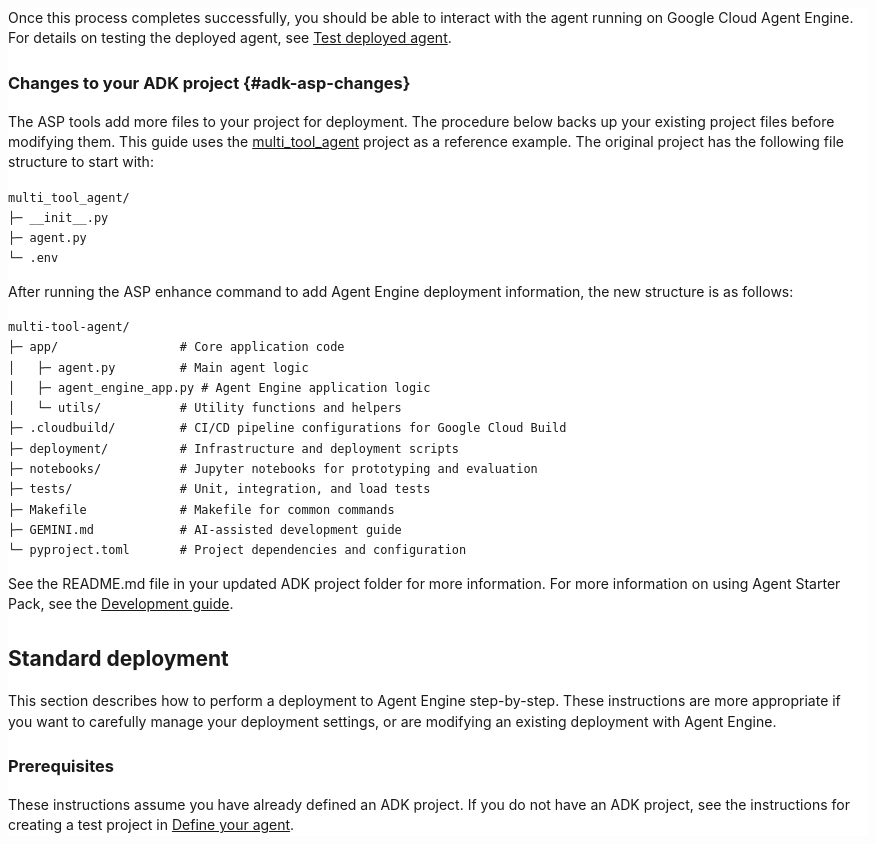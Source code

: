Once this process completes successfully, you should be able to interact with
the agent running on Google Cloud Agent Engine. For details on testing the
deployed agent, see 
[Test deployed agent](#test-deployment).

### Changes to your ADK project {#adk-asp-changes}

The ASP tools add more files to your project for deployment. The procedure
below backs up your existing project files before modifying them. This guide
uses the
[multi_tool_agent](https://github.com/google/adk-docs/tree/main/examples/python/snippets/get-started/multi_tool_agent)
project as a reference example. The original project has the following file
structure to start with:

```
multi_tool_agent/
├─ __init__.py
├─ agent.py
└─ .env
```

After running the ASP enhance command to add Agent Engine deployment
information, the new structure is as follows:

```
multi-tool-agent/
├─ app/                 # Core application code
│   ├─ agent.py         # Main agent logic
│   ├─ agent_engine_app.py # Agent Engine application logic
│   └─ utils/           # Utility functions and helpers
├─ .cloudbuild/         # CI/CD pipeline configurations for Google Cloud Build
├─ deployment/          # Infrastructure and deployment scripts
├─ notebooks/           # Jupyter notebooks for prototyping and evaluation
├─ tests/               # Unit, integration, and load tests
├─ Makefile             # Makefile for common commands
├─ GEMINI.md            # AI-assisted development guide
└─ pyproject.toml       # Project dependencies and configuration
```

See the README.md file in your updated ADK project folder for more information.
For more information on using Agent Starter Pack, see the
[Development guide](https://googlecloudplatform.github.io/agent-starter-pack/guide/development-guide.html).

## Standard deployment

This section describes how to perform a deployment to Agent Engine step-by-step.
These instructions are more appropriate if you want to carefully manage your
deployment settings, or are modifying an existing deployment with Agent Engine.

### Prerequisites

These instructions assume you have already defined an ADK project. If you do not
have an ADK project, see the instructions for creating a test project in
[Define your agent](#define-your-agent).
